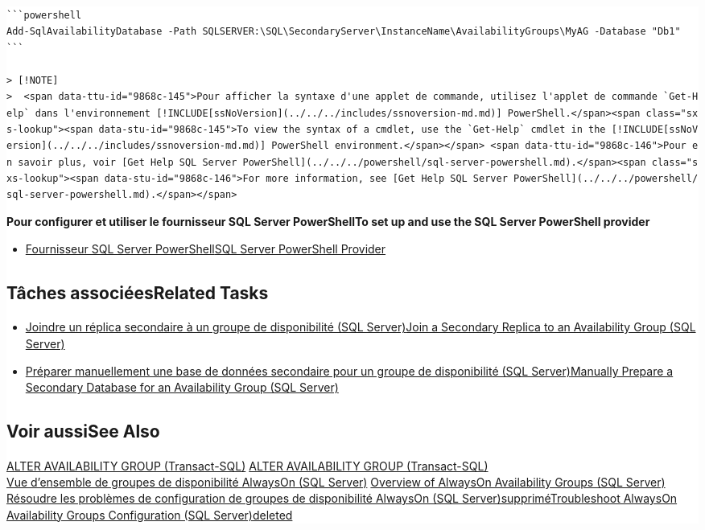     ```powershell
    Add-SqlAvailabilityDatabase -Path SQLSERVER:\SQL\SecondaryServer\InstanceName\AvailabilityGroups\MyAG -Database "Db1"  
    ```  
  
    > [!NOTE]  
    >  <span data-ttu-id="9868c-145">Pour afficher la syntaxe d'une applet de commande, utilisez l'applet de commande `Get-Help` dans l'environnement [!INCLUDE[ssNoVersion](../../../includes/ssnoversion-md.md)] PowerShell.</span><span class="sxs-lookup"><span data-stu-id="9868c-145">To view the syntax of a cmdlet, use the `Get-Help` cmdlet in the [!INCLUDE[ssNoVersion](../../../includes/ssnoversion-md.md)] PowerShell environment.</span></span> <span data-ttu-id="9868c-146">Pour en savoir plus, voir [Get Help SQL Server PowerShell](../../../powershell/sql-server-powershell.md).</span><span class="sxs-lookup"><span data-stu-id="9868c-146">For more information, see [Get Help SQL Server PowerShell](../../../powershell/sql-server-powershell.md).</span></span>  
  
 <span data-ttu-id="9868c-147">**Pour configurer et utiliser le fournisseur SQL Server PowerShell**</span><span class="sxs-lookup"><span data-stu-id="9868c-147">**To set up and use the SQL Server PowerShell provider**</span></span>  
  
-   [<span data-ttu-id="9868c-148">Fournisseur SQL Server PowerShell</span><span class="sxs-lookup"><span data-stu-id="9868c-148">SQL Server PowerShell Provider</span></span>](../../../powershell/sql-server-powershell-provider.md)  
  
##  <a name="related-tasks"></a><a name="RelatedTasks"></a> <span data-ttu-id="9868c-149">Tâches associées</span><span class="sxs-lookup"><span data-stu-id="9868c-149">Related Tasks</span></span>  
  
-   [<span data-ttu-id="9868c-150">Joindre un réplica secondaire à un groupe de disponibilité &#40;SQL Server&#41;</span><span class="sxs-lookup"><span data-stu-id="9868c-150">Join a Secondary Replica to an Availability Group &#40;SQL Server&#41;</span></span>](join-a-secondary-replica-to-an-availability-group-sql-server.md)  
  
-   [<span data-ttu-id="9868c-151">Préparer manuellement une base de données secondaire pour un groupe de disponibilité &#40;SQL Server&#41;</span><span class="sxs-lookup"><span data-stu-id="9868c-151">Manually Prepare a Secondary Database for an Availability Group &#40;SQL Server&#41;</span></span>](manually-prepare-a-secondary-database-for-an-availability-group-sql-server.md)  
  
## <a name="see-also"></a><span data-ttu-id="9868c-152">Voir aussi</span><span class="sxs-lookup"><span data-stu-id="9868c-152">See Also</span></span>  
 <span data-ttu-id="9868c-153">[ALTER AVAILABILITY GROUP &#40;Transact-SQL&#41;](/sql/t-sql/statements/alter-availability-group-transact-sql) </span><span class="sxs-lookup"><span data-stu-id="9868c-153">[ALTER AVAILABILITY GROUP &#40;Transact-SQL&#41;](/sql/t-sql/statements/alter-availability-group-transact-sql) </span></span>  
 <span data-ttu-id="9868c-154">[Vue d’ensemble de groupes de disponibilité AlwaysOn &#40;SQL Server&#41;](overview-of-always-on-availability-groups-sql-server.md) </span><span class="sxs-lookup"><span data-stu-id="9868c-154">[Overview of AlwaysOn Availability Groups &#40;SQL Server&#41;](overview-of-always-on-availability-groups-sql-server.md) </span></span>  
 [<span data-ttu-id="9868c-155">Résoudre les problèmes de configuration de groupes de disponibilité AlwaysOn &#40;SQL Server&#41;supprimé</span><span class="sxs-lookup"><span data-stu-id="9868c-155">Troubleshoot AlwaysOn Availability Groups Configuration &#40;SQL Server&#41;deleted</span></span>](troubleshoot-always-on-availability-groups-configuration-sql-server.md)  
